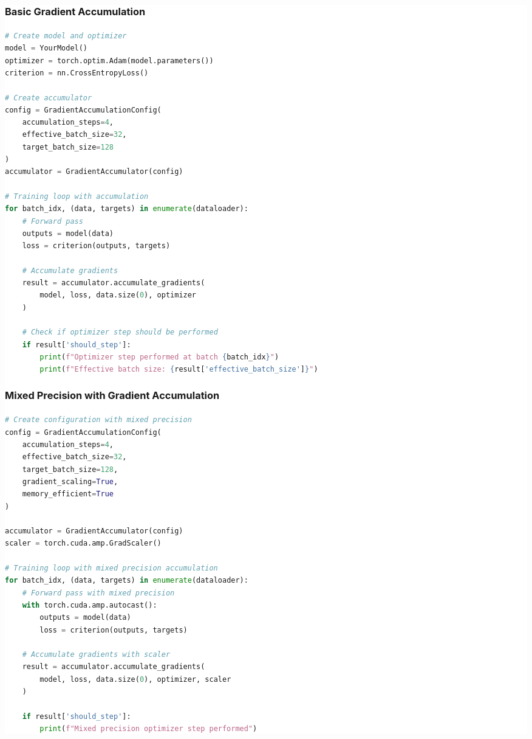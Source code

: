 ### Basic Gradient Accumulation

```python
# Create model and optimizer
model = YourModel()
optimizer = torch.optim.Adam(model.parameters())
criterion = nn.CrossEntropyLoss()

# Create accumulator
config = GradientAccumulationConfig(
    accumulation_steps=4,
    effective_batch_size=32,
    target_batch_size=128
)
accumulator = GradientAccumulator(config)

# Training loop with accumulation
for batch_idx, (data, targets) in enumerate(dataloader):
    # Forward pass
    outputs = model(data)
    loss = criterion(outputs, targets)
    
    # Accumulate gradients
    result = accumulator.accumulate_gradients(
        model, loss, data.size(0), optimizer
    )
    
    # Check if optimizer step should be performed
    if result['should_step']:
        print(f"Optimizer step performed at batch {batch_idx}")
        print(f"Effective batch size: {result['effective_batch_size']}")
```

### Mixed Precision with Gradient Accumulation

```python
# Create configuration with mixed precision
config = GradientAccumulationConfig(
    accumulation_steps=4,
    effective_batch_size=32,
    target_batch_size=128,
    gradient_scaling=True,
    memory_efficient=True
)

accumulator = GradientAccumulator(config)
scaler = torch.cuda.amp.GradScaler()

# Training loop with mixed precision accumulation
for batch_idx, (data, targets) in enumerate(dataloader):
    # Forward pass with mixed precision
    with torch.cuda.amp.autocast():
        outputs = model(data)
        loss = criterion(outputs, targets)
    
    # Accumulate gradients with scaler
    result = accumulator.accumulate_gradients(
        model, loss, data.size(0), optimizer, scaler
    )
    
    if result['should_step']:
        print(f"Mixed precision optimizer step performed")
```
